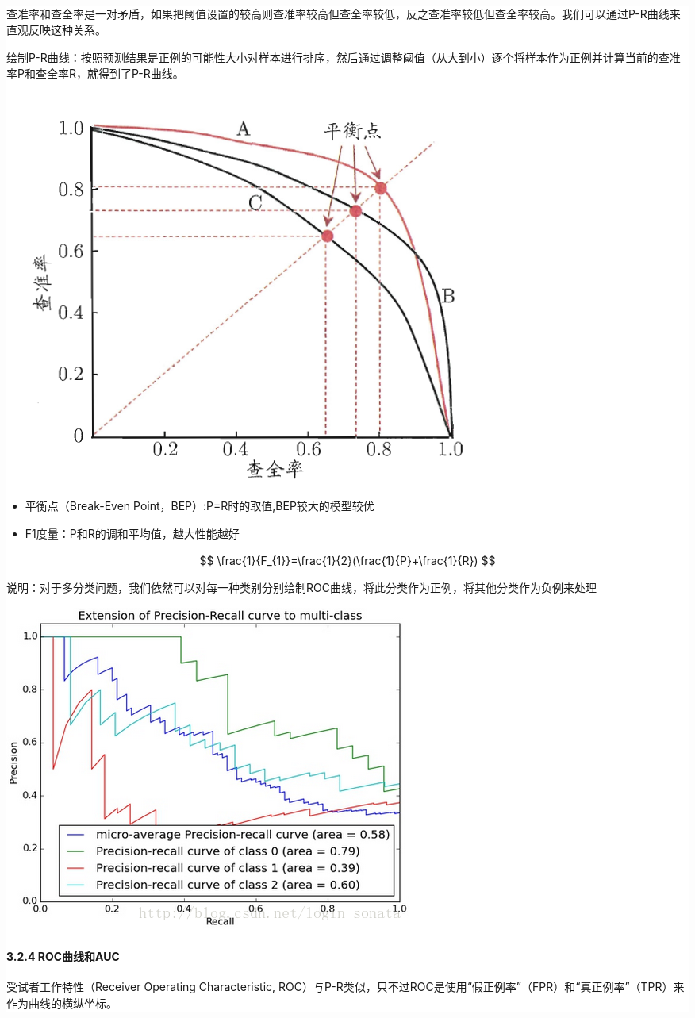 查准率和查全率是一对矛盾，如果把阈值设置的较高则查准率较高但查全率较低，反之查准率较低但查全率较高。我们可以通过P-R曲线来直观反映这种关系。

绘制P-R曲线：按照预测结果是正例的可能性大小对样本进行排序，然后通过调整阈值（从大到小）逐个将样本作为正例并计算当前的查准率P和查全率R，就得到了P-R曲线。

![](/assets/P-R.png)

- 平衡点（Break-Even Point，BEP）:P=R时的取值,BEP较大的模型较优

- F1度量：P和R的调和平均值，越大性能越好

$$
\frac{1}{F_{1}}=\frac{1}{2}(\frac{1}{P}+\frac{1}{R})
$$

说明：对于多分类问题，我们依然可以对每一种类别分别绘制ROC曲线，将此分类作为正例，将其他分类作为负例来处理

![](/assets/mpr.png)
#### 3.2.4 ROC曲线和AUC
受试者工作特性（Receiver Operating Characteristic, ROC）与P-R类似，只不过ROC是使用“假正例率”（FPR）和“真正例率”（TPR）来作为曲线的横纵坐标。
